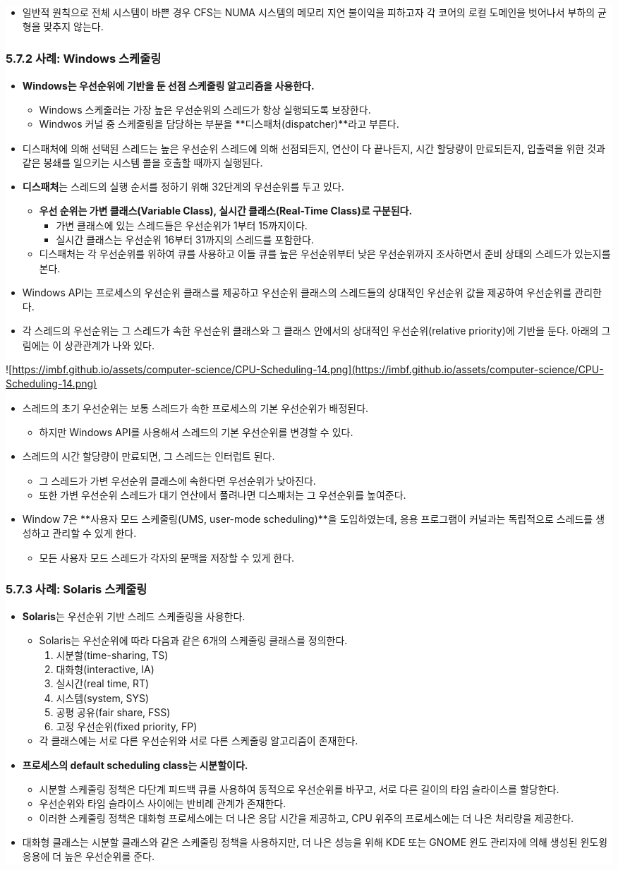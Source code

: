 - 일반적 원칙으로 전체 시스템이 바쁜 경우 CFS는 NUMA 시스템의 메모리 지연 불이익을 피하고자 각 코어의 로컬 도메인을 벗어나서 부하의 균형을 맞추지 않는다.

### 5.7.2 사례: Windows 스케줄링

- **Windows는 우선순위에 기반을 둔 선점 스케줄링 알고리즘을 사용한다.**
    - Windows 스케줄러는 가장 높은 우선순위의 스레드가 항상 실행되도록 보장한다.
    - Windwos 커널 중 스케줄링을 담당하는 부분을 **디스패처(dispatcher)**라고 부른다.
    
- 디스패처에 의해 선택된 스레드는 높은 우선순위 스레드에 의해 선점되든지, 연산이 다 끝나든지, 시간 할당량이 만료되든지, 입출력을 위한 것과 같은 봉쇄를 일으키는 시스템 콜을 호출할 때까지 실행된다.

- **디스패처**는 스레드의 실행 순서를 정하기 위해 32단계의 우선순위를 두고 있다.
    - **우선 순위는 가변 클래스(Variable Class), 실시간 클래스(Real-Time Class)로 구분된다.**
        - 가변 클래스에 있는 스레드들은 우선순위가 1부터 15까지이다.
        - 실시간 클래스는 우선순위 16부터 31까지의 스레드를 포함한다.
    - 디스패처는 각 우선순위를 위하여 큐를 사용하고 이들 큐를 높은 우선순위부터 낮은 우선순위까지 조사하면서 준비 상태의 스레드가 있는지를 본다.

- Windows API는 프로세스의 우선순위 클래스를 제공하고 우선순위 클래스의 스레드들의 상대적인 우선순위 값을 제공하여 우선순위를 관리한다.

- 각 스레드의 우선순위는 그 스레드가 속한 우선순위 클래스와 그 클래스 안에서의 상대적인 우선순위(relative priority)에 기반을 둔다. 아래의 그림에는 이 상관관계가 나와 있다.

![https://imbf.github.io/assets/computer-science/CPU-Scheduling-14.png](https://imbf.github.io/assets/computer-science/CPU-Scheduling-14.png)

- 스레드의 초기 우선순위는 보통 스레드가 속한 프로세스의 기본 우선순위가 배정된다.
    - 하지만 Windows API를 사용해서 스레드의 기본 우선순위를 변경할 수 있다.

- 스레드의 시간 할당량이 만료되면, 그 스레드는 인터럽트 된다.
    - 그 스레드가 가변 우선순위 클래스에 속한다면 우선순위가 낮아진다.
    - 또한 가변 우선순위 스레드가 대기 연산에서 풀려나면 디스패처는 그 우선순위를 높여준다.

- Window 7은 **사용자 모드 스케줄링(UMS, user-mode scheduling)**을 도입하였는데, 응용 프로그램이 커널과는 독립적으로 스레드를 생성하고 관리할 수 있게 한다.
    - 모든 사용자 모드 스레드가 각자의 문맥을 저장할 수 있게 한다.
    

### 5.7.3 사례: Solaris 스케줄링

- **Solaris**는 우선순위 기반 스레드 스케줄링을 사용한다.
    - Solaris는 우선순위에 따라 다음과 같은 6개의 스케줄링 클래스를 정의한다.
        1. 시분할(time-sharing, TS)
        2. 대화형(interactive, IA)
        3. 실시간(real time, RT)
        4. 시스템(system, SYS)
        5. 공평 공유(fair share, FSS)
        6. 고정 우선순위(fixed priority, FP)
    - 각 클래스에는 서로 다른 우선순위와 서로 다른 스케줄링 알고리즘이 존재한다.
    
- **프로세스의 default scheduling class는 시분할이다.**
    - 시분할 스케줄링 정책은 다단계 피드백 큐를 사용하여 동적으로 우선순위를 바꾸고, 서로 다른 길이의 타임 슬라이스를 할당한다.
    - 우선순위와 타임 슬라이스 사이에는 반비례 관계가 존재한다.
    - 이러한 스케줄링 정책은 대화형 프로세스에는 더 나은 응답 시간을 제공하고, CPU 위주의 프로세스에는 더 나은 처리량을 제공한다.
    
- 대화형 클래스는 시분할 클래스와 같은 스케줄링 정책을 사용하지만, 더 나은 성능을 위해 KDE 또는 GNOME 윈도 관리자에 의해 생성된 윈도윙 응용에 더 높은 우선순위를 준다.
